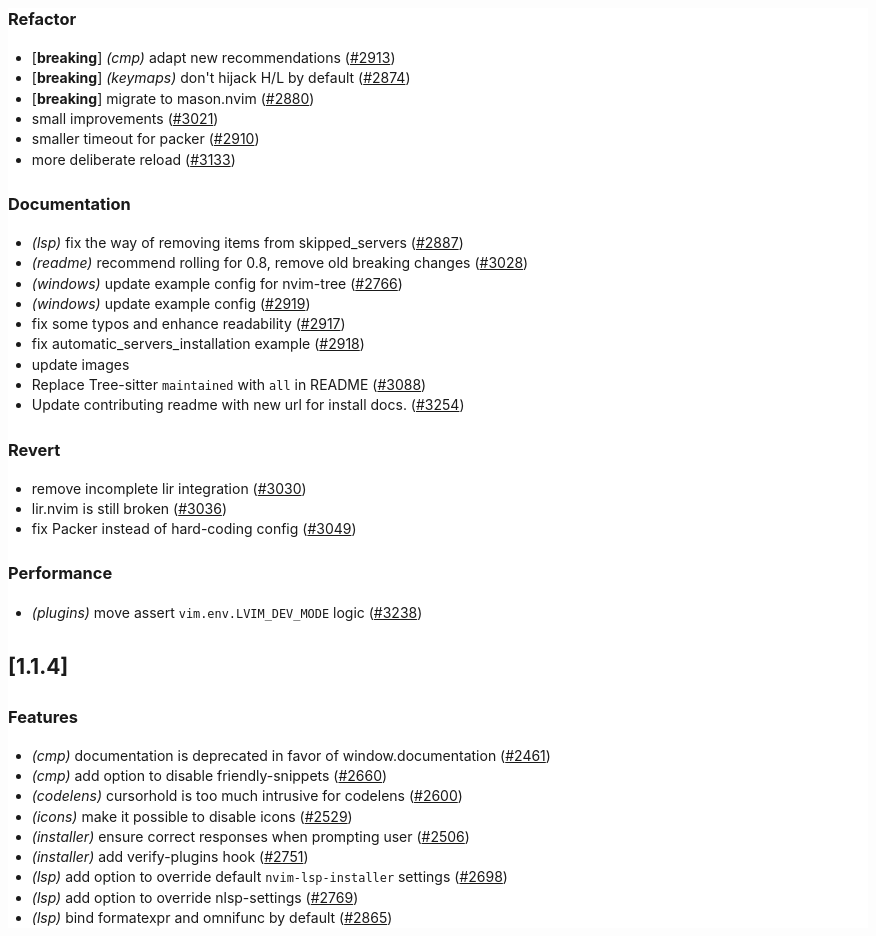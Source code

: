 ###  Refactor

- [**breaking**] _(cmp)_ adapt new recommendations ([#2913](https://github.com/lunarvim/lunarvim/pull/2913))
- [**breaking**] _(keymaps)_ don't hijack H/L by default ([#2874](https://github.com/lunarvim/lunarvim/pull/2874))
- [**breaking**] migrate to mason.nvim ([#2880](https://github.com/lunarvim/lunarvim/pull/2880))
- small improvements ([#3021](https://github.com/lunarvim/lunarvim/pull/3021))
- smaller timeout for packer ([#2910](https://github.com/lunarvim/lunarvim/pull/2910))
- more deliberate reload ([#3133](https://github.com/lunarvim/lunarvim/pull/3133))

###  Documentation

- _(lsp)_ fix the way of removing items from skipped_servers ([#2887](https://github.com/lunarvim/lunarvim/pull/2887))
- _(readme)_ recommend rolling for 0.8, remove old breaking changes ([#3028](https://github.com/lunarvim/lunarvim/pull/3028))
- _(windows)_ update example config for nvim-tree ([#2766](https://github.com/lunarvim/lunarvim/pull/2766))
- _(windows)_ update example config ([#2919](https://github.com/lunarvim/lunarvim/pull/2919))
- fix some typos and enhance readability ([#2917](https://github.com/lunarvim/lunarvim/pull/2917))
- fix automatic_servers_installation example ([#2918](https://github.com/lunarvim/lunarvim/pull/2918))
- update images
- Replace Tree-sitter `maintained` with `all` in README ([#3088](https://github.com/lunarvim/lunarvim/pull/3088))
- Update contributing readme with new url for install docs. ([#3254](https://github.com/lunarvim/lunarvim/pull/3254))

###  Revert

- remove incomplete lir integration ([#3030](https://github.com/lunarvim/lunarvim/pull/3030))
- lir.nvim is still broken ([#3036](https://github.com/lunarvim/lunarvim/pull/3036))
- fix Packer instead of hard-coding config ([#3049](https://github.com/lunarvim/lunarvim/pull/3049))

###  Performance

- _(plugins)_ move assert `vim.env.LVIM_DEV_MODE` logic ([#3238](https://github.com/lunarvim/lunarvim/pull/3238))

## [1.1.4]

###  Features

- _(cmp)_ documentation is deprecated in favor of window.documentation ([#2461](https://github.com/lunarvim/lunarvim/pull/2461))
- _(cmp)_ add option to disable friendly-snippets ([#2660](https://github.com/lunarvim/lunarvim/pull/2660))
- _(codelens)_ cursorhold is too much intrusive for codelens ([#2600](https://github.com/lunarvim/lunarvim/pull/2600))
- _(icons)_ make it possible to disable icons ([#2529](https://github.com/lunarvim/lunarvim/pull/2529))
- _(installer)_ ensure correct responses when prompting user ([#2506](https://github.com/lunarvim/lunarvim/pull/2506))
- _(installer)_ add verify-plugins hook ([#2751](https://github.com/lunarvim/lunarvim/pull/2751))
- _(lsp)_ add option to override default `nvim-lsp-installer` settings ([#2698](https://github.com/lunarvim/lunarvim/pull/2698))
- _(lsp)_ add option to override nlsp-settings ([#2769](https://github.com/lunarvim/lunarvim/pull/2769))
- _(lsp)_ bind formatexpr and omnifunc by default ([#2865](https://github.com/lunarvim/lunarvim/pull/2865))